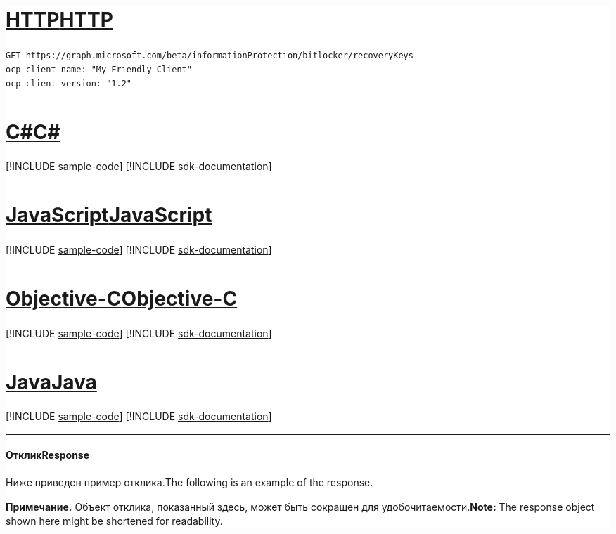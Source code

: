 # <a name="http"></a>[<span data-ttu-id="645d1-158">HTTP</span><span class="sxs-lookup"><span data-stu-id="645d1-158">HTTP</span></span>](#tab/http)

``` http
GET https://graph.microsoft.com/beta/informationProtection/bitlocker/recoveryKeys
ocp-client-name: "My Friendly Client"
ocp-client-version: "1.2"
```
# <a name="c"></a>[<span data-ttu-id="645d1-159">C#</span><span class="sxs-lookup"><span data-stu-id="645d1-159">C#</span></span>](#tab/csharp)
[!INCLUDE [sample-code](../includes/snippets/csharp/get-bitlockerrecoverykey-csharp-snippets.md)]
[!INCLUDE [sdk-documentation](../includes/snippets/snippets-sdk-documentation-link.md)]

# <a name="javascript"></a>[<span data-ttu-id="645d1-160">JavaScript</span><span class="sxs-lookup"><span data-stu-id="645d1-160">JavaScript</span></span>](#tab/javascript)
[!INCLUDE [sample-code](../includes/snippets/javascript/get-bitlockerrecoverykey-javascript-snippets.md)]
[!INCLUDE [sdk-documentation](../includes/snippets/snippets-sdk-documentation-link.md)]

# <a name="objective-c"></a>[<span data-ttu-id="645d1-161">Objective-C</span><span class="sxs-lookup"><span data-stu-id="645d1-161">Objective-C</span></span>](#tab/objc)
[!INCLUDE [sample-code](../includes/snippets/objc/get-bitlockerrecoverykey-objc-snippets.md)]
[!INCLUDE [sdk-documentation](../includes/snippets/snippets-sdk-documentation-link.md)]

# <a name="java"></a>[<span data-ttu-id="645d1-162">Java</span><span class="sxs-lookup"><span data-stu-id="645d1-162">Java</span></span>](#tab/java)
[!INCLUDE [sample-code](../includes/snippets/java/get-bitlockerrecoverykey-java-snippets.md)]
[!INCLUDE [sdk-documentation](../includes/snippets/snippets-sdk-documentation-link.md)]

---



#### <a name="response"></a><span data-ttu-id="645d1-163">Отклик</span><span class="sxs-lookup"><span data-stu-id="645d1-163">Response</span></span>
<span data-ttu-id="645d1-164">Ниже приведен пример отклика.</span><span class="sxs-lookup"><span data-stu-id="645d1-164">The following is an example of the response.</span></span>

<span data-ttu-id="645d1-165">**Примечание.** Объект отклика, показанный здесь, может быть сокращен для удобочитаемости.</span><span class="sxs-lookup"><span data-stu-id="645d1-165">**Note:** The response object shown here might be shortened for readability.</span></span>
